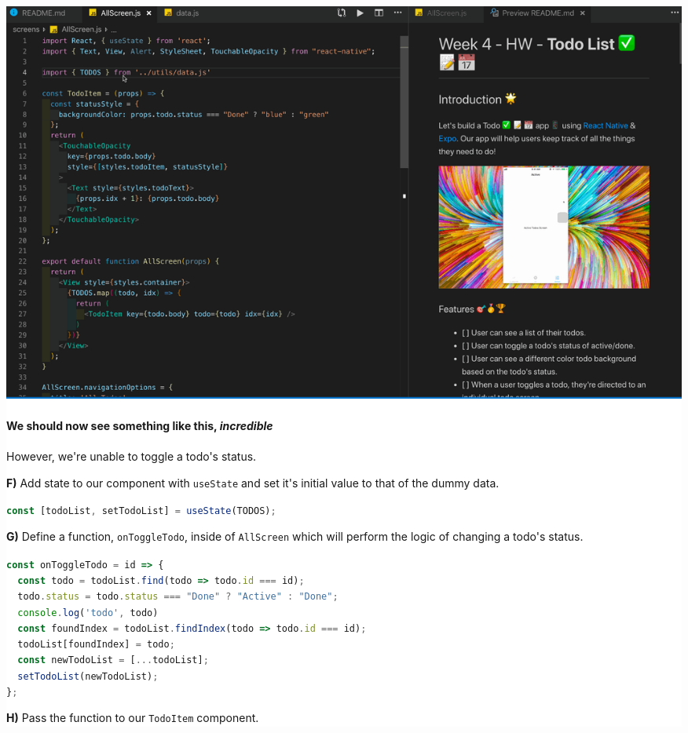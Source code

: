 ![pwd](./assets4/2e.gif)

#### We should now see something like this, *incredible*

However, we're unable to toggle a todo's status.

**F)** Add state to our component with `useState` and set it's initial value to that of the dummy data.

```jsx
const [todoList, setTodoList] = useState(TODOS);
```

**G)** Define a function, `onToggleTodo`, inside of `AllScreen` which will perform the logic of changing a todo's status.

```jsx
const onToggleTodo = id => {
  const todo = todoList.find(todo => todo.id === id);
  todo.status = todo.status === "Done" ? "Active" : "Done";
  console.log('todo', todo)
  const foundIndex = todoList.findIndex(todo => todo.id === id);
  todoList[foundIndex] = todo;
  const newTodoList = [...todoList];
  setTodoList(newTodoList);
};
```

**H)** Pass the function to our `TodoItem` component.
